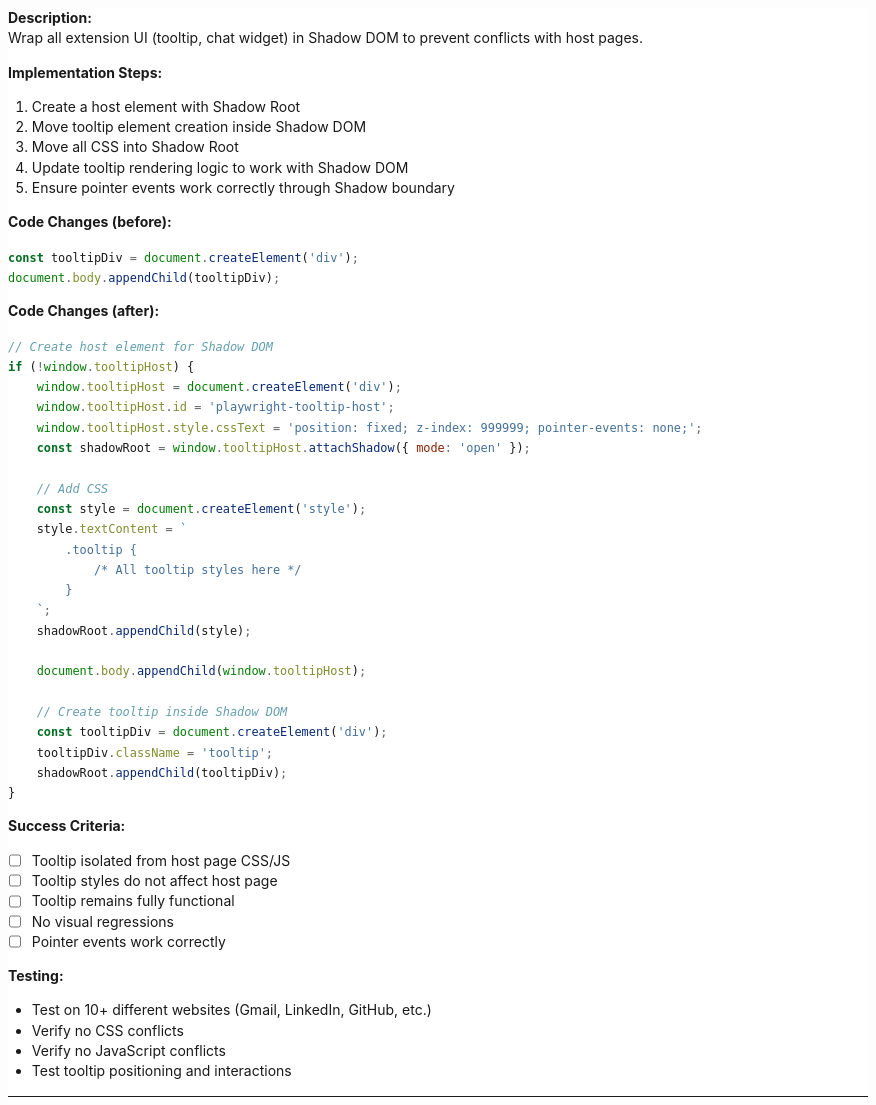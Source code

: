 **Description:**  
Wrap all extension UI (tooltip, chat widget) in Shadow DOM to prevent conflicts with host pages.

**Implementation Steps:**
1. Create a host element with Shadow Root
2. Move tooltip element creation inside Shadow DOM
3. Move all CSS into Shadow Root
4. Update tooltip rendering logic to work with Shadow DOM
5. Ensure pointer events work correctly through Shadow boundary

**Code Changes (before):**
```javascript
const tooltipDiv = document.createElement('div');
document.body.appendChild(tooltipDiv);
```

**Code Changes (after):**
```javascript
// Create host element for Shadow DOM
if (!window.tooltipHost) {
    window.tooltipHost = document.createElement('div');
    window.tooltipHost.id = 'playwright-tooltip-host';
    window.tooltipHost.style.cssText = 'position: fixed; z-index: 999999; pointer-events: none;';
    const shadowRoot = window.tooltipHost.attachShadow({ mode: 'open' });
    
    // Add CSS
    const style = document.createElement('style');
    style.textContent = `
        .tooltip { 
            /* All tooltip styles here */
        }
    `;
    shadowRoot.appendChild(style);
    
    document.body.appendChild(window.tooltipHost);
    
    // Create tooltip inside Shadow DOM
    const tooltipDiv = document.createElement('div');
    tooltipDiv.className = 'tooltip';
    shadowRoot.appendChild(tooltipDiv);
}
```

**Success Criteria:**
- [ ] Tooltip isolated from host page CSS/JS
- [ ] Tooltip styles do not affect host page
- [ ] Tooltip remains fully functional
- [ ] No visual regressions
- [ ] Pointer events work correctly

**Testing:**
- Test on 10+ different websites (Gmail, LinkedIn, GitHub, etc.)
- Verify no CSS conflicts
- Verify no JavaScript conflicts
- Test tooltip positioning and interactions

---